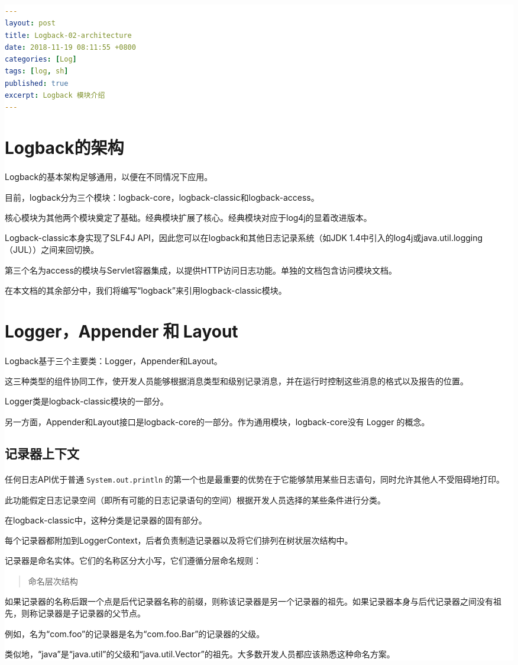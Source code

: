 ```yaml
---
layout: post
title: Logback-02-architecture
date: 2018-11-19 08:11:55 +0800
categories: [Log]
tags: [log, sh]
published: true
excerpt: Logback 模块介绍
---
```


# Logback的架构

Logback的基本架构足够通用，以便在不同情况下应用。

目前，logback分为三个模块：logback-core，logback-classic和logback-access。

核心模块为其他两个模块奠定了基础。经典模块扩展了核心。经典模块对应于log4j的显着改进版本。 

Logback-classic本身实现了SLF4J API，因此您可以在logback和其他日志记录系统（如JDK 1.4中引入的log4j或java.util.logging（JUL））之间来回切换。

第三个名为access的模块与Servlet容器集成，以提供HTTP访问日志功能。单独的文档包含访问模块文档。

在本文档的其余部分中，我们将编写“logback”来引用logback-classic模块。

# Logger，Appender 和 Layout

Logback基于三个主要类：Logger，Appender和Layout。

这三种类型的组件协同工作，使开发人员能够根据消息类型和级别记录消息，并在运行时控制这些消息的格式以及报告的位置。

Logger类是logback-classic模块的一部分。

另一方面，Appender和Layout接口是logback-core的一部分。作为通用模块，logback-core没有 Logger 的概念。

## 记录器上下文

任何日志API优于普通 `System.out.println` 的第一个也是最重要的优势在于它能够禁用某些日志语句，同时允许其他人不受阻碍地打印。

此功能假定日志记录空间（即所有可能的日志记录语句的空间）根据开发人员选择的某些条件进行分类。

在logback-classic中，这种分类是记录器的固有部分。

每个记录器都附加到LoggerContext，后者负责制造记录器以及将它们排列在树状层次结构中。

记录器是命名实体。它们的名称区分大小写，它们遵循分层命名规则：

> 命名层次结构

如果记录器的名称后跟一个点是后代记录器名称的前缀，则称该记录器是另一个记录器的祖先。如果记录器本身与后代记录器之间没有祖先，则称记录器是子记录器的父节点。

例如，名为“com.foo”的记录器是名为“com.foo.Bar”的记录器的父级。

类似地，“java”是“java.util”的父级和“java.util.Vector”的祖先。大多数开发人员都应该熟悉这种命名方案。
